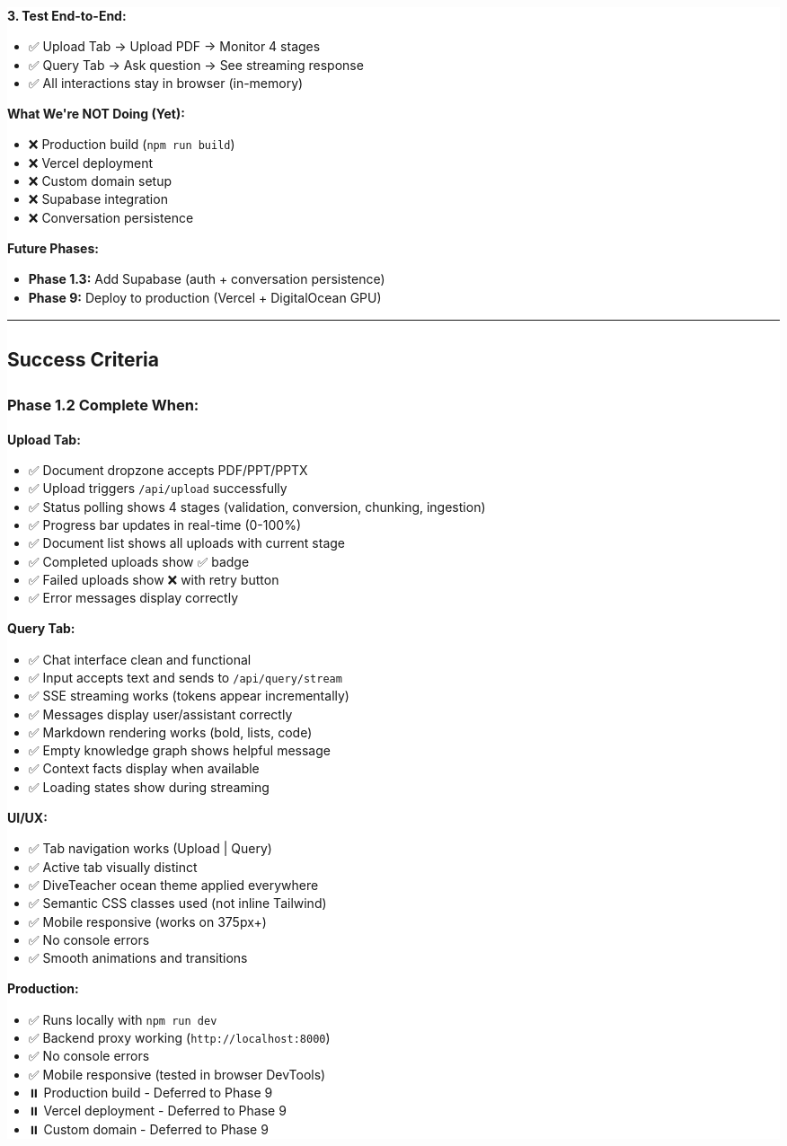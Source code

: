 **3. Test End-to-End:**
- ✅ Upload Tab → Upload PDF → Monitor 4 stages
- ✅ Query Tab → Ask question → See streaming response
- ✅ All interactions stay in browser (in-memory)

**What We're NOT Doing (Yet):**
- ❌ Production build (`npm run build`)
- ❌ Vercel deployment
- ❌ Custom domain setup
- ❌ Supabase integration
- ❌ Conversation persistence

**Future Phases:**
- **Phase 1.3:** Add Supabase (auth + conversation persistence)
- **Phase 9:** Deploy to production (Vercel + DigitalOcean GPU)

---

## Success Criteria

### Phase 1.2 Complete When:

**Upload Tab:**
- ✅ Document dropzone accepts PDF/PPT/PPTX
- ✅ Upload triggers `/api/upload` successfully
- ✅ Status polling shows 4 stages (validation, conversion, chunking, ingestion)
- ✅ Progress bar updates in real-time (0-100%)
- ✅ Document list shows all uploads with current stage
- ✅ Completed uploads show ✅ badge
- ✅ Failed uploads show ❌ with retry button
- ✅ Error messages display correctly

**Query Tab:**
- ✅ Chat interface clean and functional
- ✅ Input accepts text and sends to `/api/query/stream`
- ✅ SSE streaming works (tokens appear incrementally)
- ✅ Messages display user/assistant correctly
- ✅ Markdown rendering works (bold, lists, code)
- ✅ Empty knowledge graph shows helpful message
- ✅ Context facts display when available
- ✅ Loading states show during streaming

**UI/UX:**
- ✅ Tab navigation works (Upload | Query)
- ✅ Active tab visually distinct
- ✅ DiveTeacher ocean theme applied everywhere
- ✅ Semantic CSS classes used (not inline Tailwind)
- ✅ Mobile responsive (works on 375px+)
- ✅ No console errors
- ✅ Smooth animations and transitions

**Production:**
- ✅ Runs locally with `npm run dev`
- ✅ Backend proxy working (`http://localhost:8000`)
- ✅ No console errors
- ✅ Mobile responsive (tested in browser DevTools)
- ⏸️ Production build - Deferred to Phase 9
- ⏸️ Vercel deployment - Deferred to Phase 9
- ⏸️ Custom domain - Deferred to Phase 9
